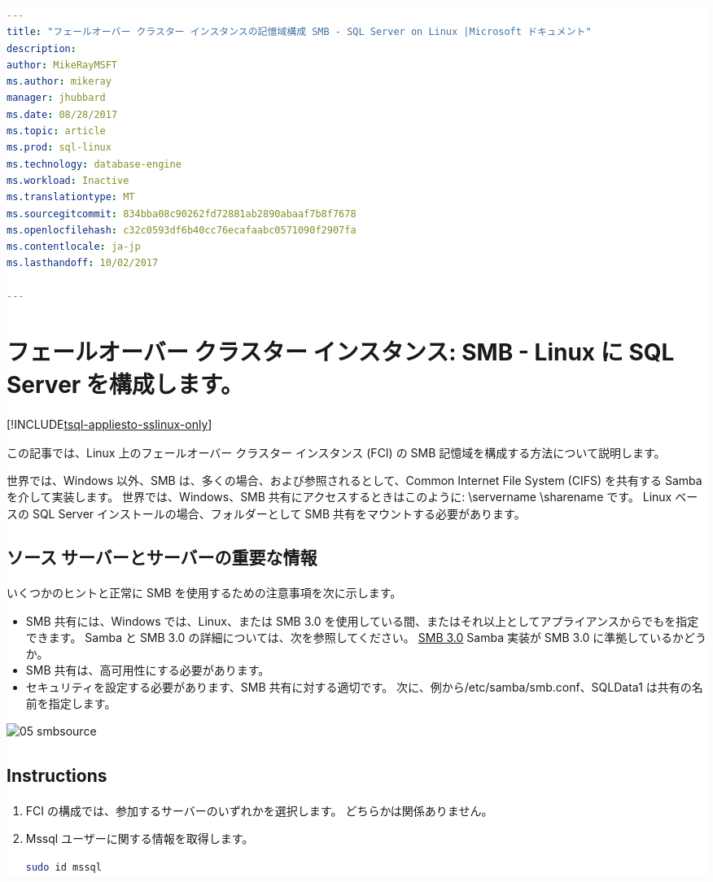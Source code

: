 ```yaml
---
title: "フェールオーバー クラスター インスタンスの記憶域構成 SMB - SQL Server on Linux |Microsoft ドキュメント"
description: 
author: MikeRayMSFT
ms.author: mikeray
manager: jhubbard
ms.date: 08/28/2017
ms.topic: article
ms.prod: sql-linux
ms.technology: database-engine
ms.workload: Inactive
ms.translationtype: MT
ms.sourcegitcommit: 834bba08c90262fd72881ab2890abaaf7b8f7678
ms.openlocfilehash: c32c0593df6b40cc76ecafaabc0571090f2907fa
ms.contentlocale: ja-jp
ms.lasthandoff: 10/02/2017

---
```

# <a name="configure-failover-cluster-instance---smb---sql-server-on-linux"></a>フェールオーバー クラスター インスタンス: SMB - Linux に SQL Server を構成します。

[!INCLUDE[tsql-appliesto-sslinux-only](../includes/tsql-appliesto-sslinux-only.md)]

この記事では、Linux 上のフェールオーバー クラスター インスタンス (FCI) の SMB 記憶域を構成する方法について説明します。 
 
世界では、Windows 以外、SMB は、多くの場合、および参照されるとして、Common Internet File System (CIFS) を共有する Samba を介して実装します。 世界では、Windows、SMB 共有にアクセスするときはこのように: \\servername \sharename です。 Linux ベースの SQL Server インストールの場合、フォルダーとして SMB 共有をマウントする必要があります。

## <a name="important-source-and-server-information"></a>ソース サーバーとサーバーの重要な情報

いくつかのヒントと正常に SMB を使用するための注意事項を次に示します。
- SMB 共有には、Windows では、Linux、または SMB 3.0 を使用している間、またはそれ以上としてアプライアンスからでもを指定できます。 Samba と SMB 3.0 の詳細については、次を参照してください。 [SMB 3.0](https://wiki.samba.org/index.php/Samba3/SMB2#SMB_3.0) Samba 実装が SMB 3.0 に準拠しているかどうか。
- SMB 共有は、高可用性にする必要があります。
- セキュリティを設定する必要があります、SMB 共有に対する適切です。 次に、例から/etc/samba/smb.conf、SQLData1 は共有の名前を指定します。

![05 smbsource][1]

## <a name="instructions"></a>Instructions

1.  FCI の構成では、参加するサーバーのいずれかを選択します。 どちらかは関係ありません。

2.  Mssql ユーザーに関する情報を取得します。

    ```bash
    sudo id mssql
    ```
    

[1]: ./media/sql-server-linux-shared-disk-cluster-configure-smb/05-smbsource.png 
[2]: ./media/sql-server-linux-shared-disk-cluster-configure-smb/10-testcreatedb.png 